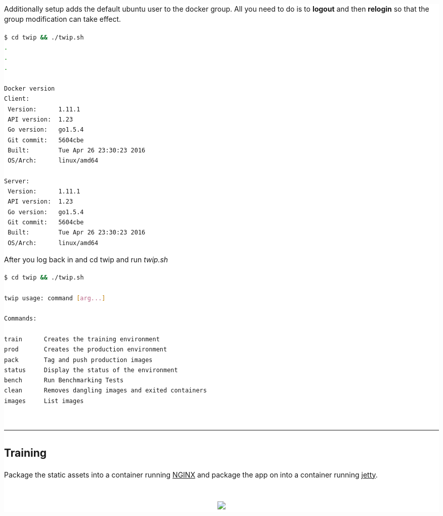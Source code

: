 Additionally setup adds the default ubuntu user to the docker group. All you need to do is to **logout** and then **relogin** so that the group modification can take effect.

```bash
$ cd twip && ./twip.sh
.
.
.

Docker version
Client:
 Version:      1.11.1
 API version:  1.23
 Go version:   go1.5.4
 Git commit:   5604cbe
 Built:        Tue Apr 26 23:30:23 2016
 OS/Arch:      linux/amd64

Server:
 Version:      1.11.1
 API version:  1.23
 Go version:   go1.5.4
 Git commit:   5604cbe
 Built:        Tue Apr 26 23:30:23 2016
 OS/Arch:      linux/amd64

```

After you log back in and cd twip and run *twip.sh*
```bash
$ cd twip && ./twip.sh

twip usage: command [arg...]

Commands:

train      Creates the training environment
prod       Creates the production environment
pack       Tag and push production images
status     Display the status of the environment
bench      Run Benchmarking Tests
clean      Removes dangling images and exited containers
images     List images
```

<br/><hr/>
## Training 
Package the static assets into a container running [NGINX](https://www.nginx.com/) and package the app 
on into a container running [jetty](http://www.eclipse.org/jetty/).

<div style="text-align:center;margin:3em;">
<img src='https://raw.githubusercontent.com/codemarc/twip/master/img/train.png' width='80%'/>  
</div>
